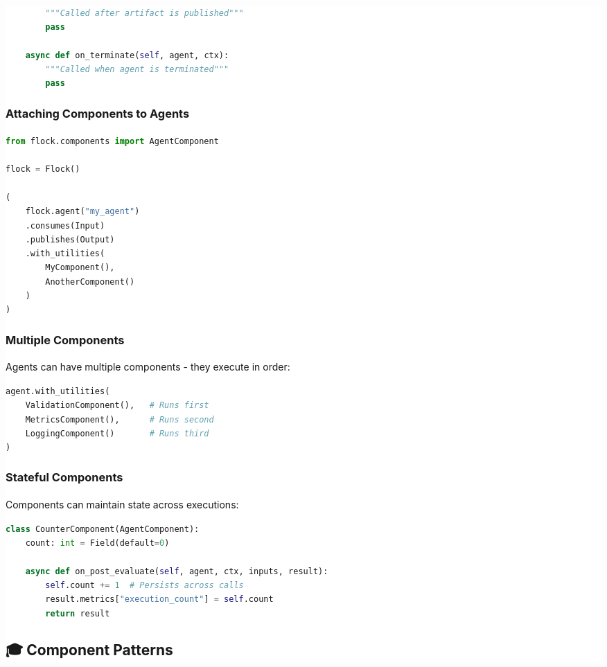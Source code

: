 ```python
        """Called after artifact is published"""
        pass

    async def on_terminate(self, agent, ctx):
        """Called when agent is terminated"""
        pass
```

### Attaching Components to Agents

```python
from flock.components import AgentComponent

flock = Flock()

(
    flock.agent("my_agent")
    .consumes(Input)
    .publishes(Output)
    .with_utilities(
        MyComponent(),
        AnotherComponent()
    )
)
```

### Multiple Components

Agents can have multiple components - they execute in order:

```python
agent.with_utilities(
    ValidationComponent(),   # Runs first
    MetricsComponent(),      # Runs second
    LoggingComponent()       # Runs third
)
```

### Stateful Components

Components can maintain state across executions:

```python
class CounterComponent(AgentComponent):
    count: int = Field(default=0)

    async def on_post_evaluate(self, agent, ctx, inputs, result):
        self.count += 1  # Persists across calls
        result.metrics["execution_count"] = self.count
        return result
```

## 🎓 Component Patterns
